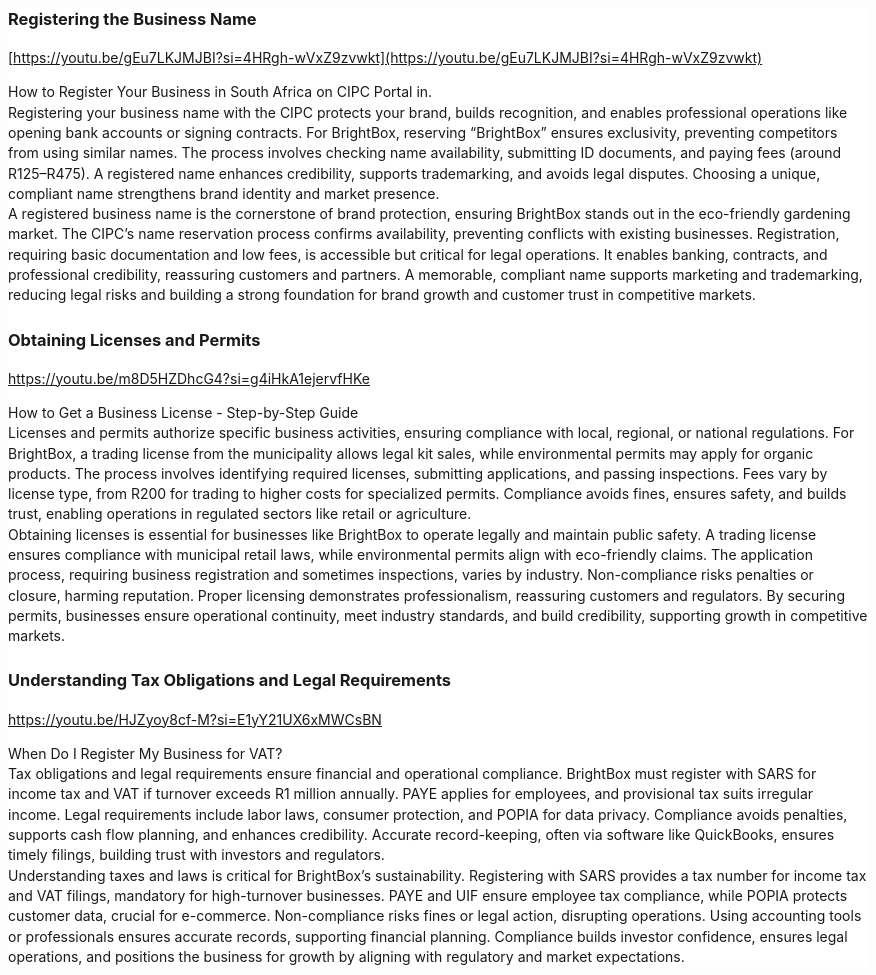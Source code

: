 ### **Registering the Business Name**

[https://youtu.be/gEu7LKJMJBI?si=4HRgh-wVxZ9zvwkt](https://youtu.be/gEu7LKJMJBI?si=4HRgh-wVxZ9zvwkt)

How to Register Your Business in South Africa on CIPC Portal in.  
Registering your business name with the CIPC protects your brand, builds recognition, and enables professional operations like opening bank accounts or signing contracts. For BrightBox, reserving “BrightBox” ensures exclusivity, preventing competitors from using similar names. The process involves checking name availability, submitting ID documents, and paying fees (around R125–R475). A registered name enhances credibility, supports trademarking, and avoids legal disputes. Choosing a unique, compliant name strengthens brand identity and market presence.  
A registered business name is the cornerstone of brand protection, ensuring BrightBox stands out in the eco-friendly gardening market. The CIPC’s name reservation process confirms availability, preventing conflicts with existing businesses. Registration, requiring basic documentation and low fees, is accessible but critical for legal operations. It enables banking, contracts, and professional credibility, reassuring customers and partners. A memorable, compliant name supports marketing and trademarking, reducing legal risks and building a strong foundation for brand growth and customer trust in competitive markets.

### **Obtaining Licenses and Permits**

https://youtu.be/m8D5HZDhcG4?si=g4iHkA1ejervfHKe

How to Get a Business License \- Step-by-Step Guide  
Licenses and permits authorize specific business activities, ensuring compliance with local, regional, or national regulations. For BrightBox, a trading license from the municipality allows legal kit sales, while environmental permits may apply for organic products. The process involves identifying required licenses, submitting applications, and passing inspections. Fees vary by license type, from R200 for trading to higher costs for specialized permits. Compliance avoids fines, ensures safety, and builds trust, enabling operations in regulated sectors like retail or agriculture.  
Obtaining licenses is essential for businesses like BrightBox to operate legally and maintain public safety. A trading license ensures compliance with municipal retail laws, while environmental permits align with eco-friendly claims. The application process, requiring business registration and sometimes inspections, varies by industry. Non-compliance risks penalties or closure, harming reputation. Proper licensing demonstrates professionalism, reassuring customers and regulators. By securing permits, businesses ensure operational continuity, meet industry standards, and build credibility, supporting growth in competitive markets.

### 

### **Understanding Tax Obligations and Legal Requirements**

https://youtu.be/HJZyoy8cf-M?si=E1yY21UX6xMWCsBN

When Do I Register My Business for VAT?  
Tax obligations and legal requirements ensure financial and operational compliance. BrightBox must register with SARS for income tax and VAT if turnover exceeds R1 million annually. PAYE applies for employees, and provisional tax suits irregular income. Legal requirements include labor laws, consumer protection, and POPIA for data privacy. Compliance avoids penalties, supports cash flow planning, and enhances credibility. Accurate record-keeping, often via software like QuickBooks, ensures timely filings, building trust with investors and regulators.  
Understanding taxes and laws is critical for BrightBox’s sustainability. Registering with SARS provides a tax number for income tax and VAT filings, mandatory for high-turnover businesses. PAYE and UIF ensure employee tax compliance, while POPIA protects customer data, crucial for e-commerce. Non-compliance risks fines or legal action, disrupting operations. Using accounting tools or professionals ensures accurate records, supporting financial planning. Compliance builds investor confidence, ensures legal operations, and positions the business for growth by aligning with regulatory and market expectations.
